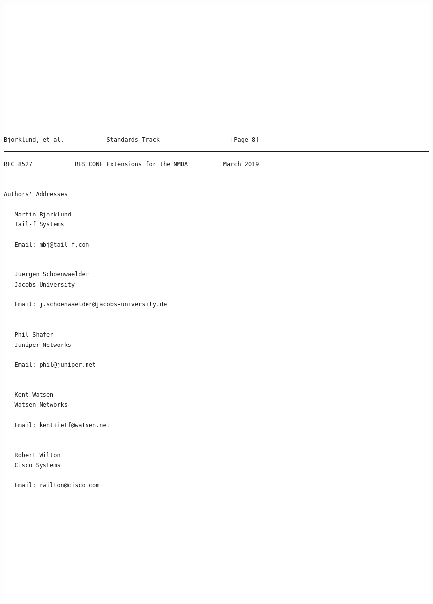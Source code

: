 ``` newpage













Bjorklund, et al.            Standards Track                    [Page 8]
```

------------------------------------------------------------------------

``` newpage
RFC 8527            RESTCONF Extensions for the NMDA          March 2019


Authors' Addresses

   Martin Bjorklund
   Tail-f Systems

   Email: mbj@tail-f.com


   Juergen Schoenwaelder
   Jacobs University

   Email: j.schoenwaelder@jacobs-university.de


   Phil Shafer
   Juniper Networks

   Email: phil@juniper.net


   Kent Watsen
   Watsen Networks

   Email: kent+ietf@watsen.net


   Robert Wilton
   Cisco Systems

   Email: rwilton@cisco.com












```